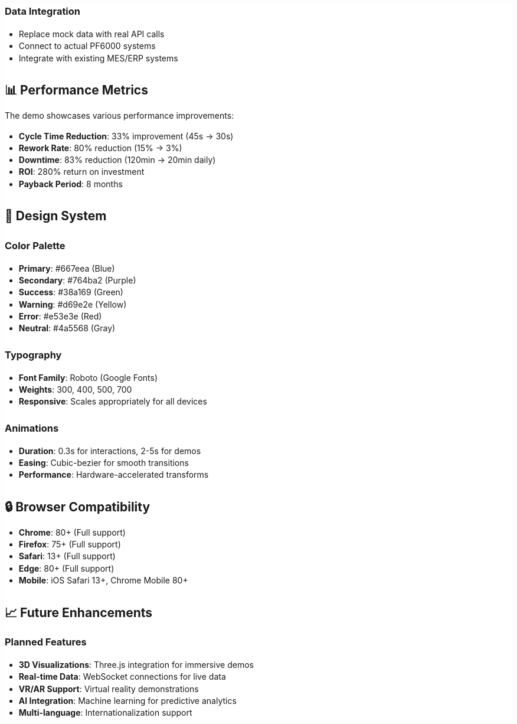 ### Data Integration
- Replace mock data with real API calls
- Connect to actual PF6000 systems
- Integrate with existing MES/ERP systems

## 📊 Performance Metrics

The demo showcases various performance improvements:
- **Cycle Time Reduction**: 33% improvement (45s → 30s)
- **Rework Rate**: 80% reduction (15% → 3%)
- **Downtime**: 83% reduction (120min → 20min daily)
- **ROI**: 280% return on investment
- **Payback Period**: 8 months

## 🎨 Design System

### Color Palette
- **Primary**: #667eea (Blue)
- **Secondary**: #764ba2 (Purple)
- **Success**: #38a169 (Green)
- **Warning**: #d69e2e (Yellow)
- **Error**: #e53e3e (Red)
- **Neutral**: #4a5568 (Gray)

### Typography
- **Font Family**: Roboto (Google Fonts)
- **Weights**: 300, 400, 500, 700
- **Responsive**: Scales appropriately for all devices

### Animations
- **Duration**: 0.3s for interactions, 2-5s for demos
- **Easing**: Cubic-bezier for smooth transitions
- **Performance**: Hardware-accelerated transforms

## 🔒 Browser Compatibility

- **Chrome**: 80+ (Full support)
- **Firefox**: 75+ (Full support)
- **Safari**: 13+ (Full support)
- **Edge**: 80+ (Full support)
- **Mobile**: iOS Safari 13+, Chrome Mobile 80+

## 📈 Future Enhancements

### Planned Features
- **3D Visualizations**: Three.js integration for immersive demos
- **Real-time Data**: WebSocket connections for live data
- **VR/AR Support**: Virtual reality demonstrations
- **AI Integration**: Machine learning for predictive analytics
- **Multi-language**: Internationalization support
